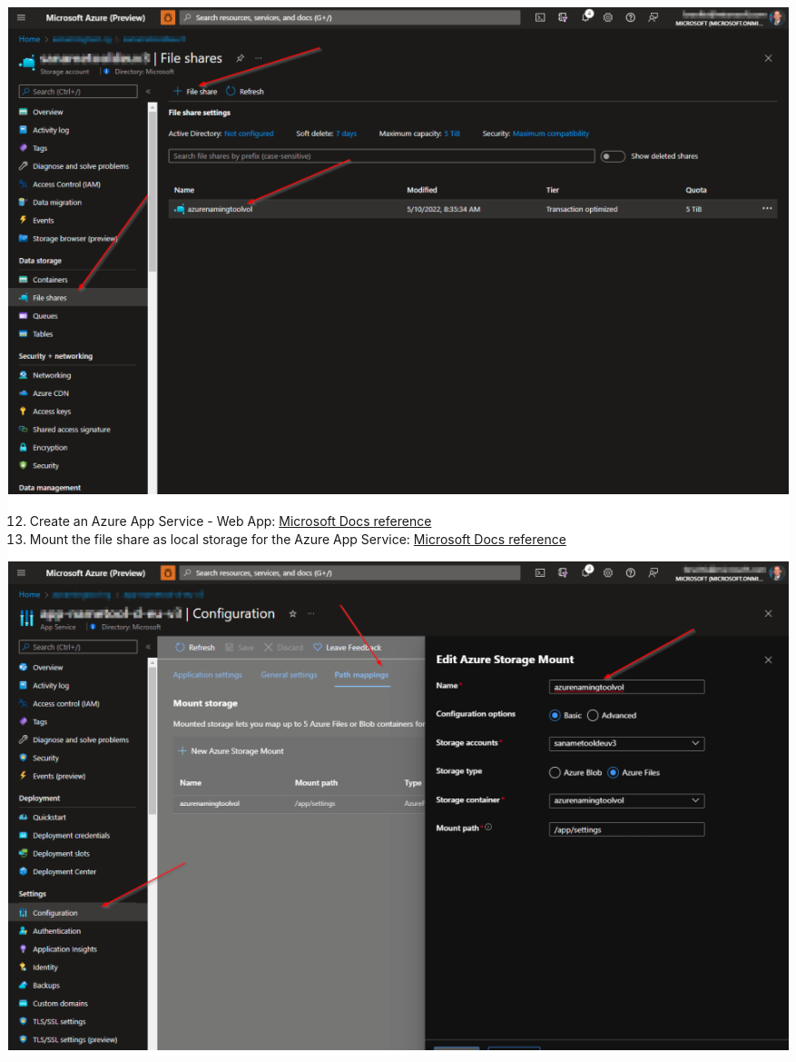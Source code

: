   ![FileShare](./wwwroot/Screenshots/FileShare.png)

12. Create an Azure App Service - Web App: [Microsoft Docs reference](https://docs.microsoft.com/en-us/azure/app-service/quickstart-custom-container?tabs=dotnet&pivots=container-linux)
13. Mount the file share as local storage for the Azure App Service: [Microsoft Docs reference](https://docs.microsoft.com/en-us/azure/app-service/configure-connect-to-azure-storage?tabs=portal&pivots=container-linux)
  
  ![MountStorage](./wwwroot/Screenshots/MountStorage.png)
